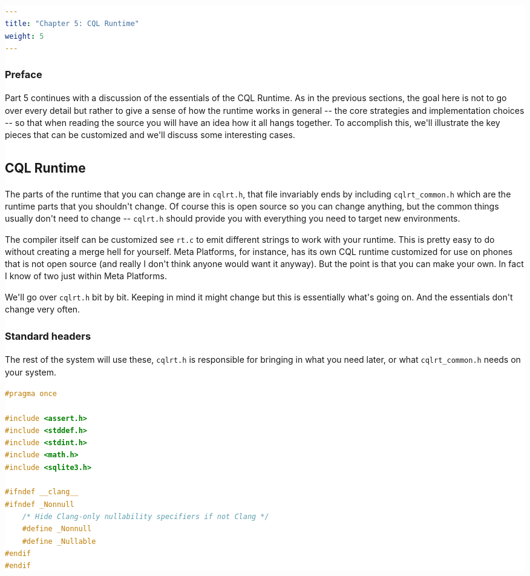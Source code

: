 ```yaml
---
title: "Chapter 5: CQL Runtime"
weight: 5
---
```



### Preface

Part 5 continues with a discussion of the essentials of the CQL Runtime.
As in the previous sections, the goal here is not to go over every detail but rather to give
a sense of how the runtime works in general -- the core strategies and implementation choices --
so that when reading the source you will have an idea how it all hangs together. To accomplish
this, we'll illustrate the key pieces that can be customized and we'll discuss some
interesting cases.

## CQL Runtime

The parts of the runtime that you can change are in `cqlrt.h`, that file invariably ends by including
`cqlrt_common.h` which are the runtime parts that you shouldn't change.  Of course this is open source
so you can change anything, but the common things usually don't need to change -- `cqlrt.h` should
provide you with everything you need to target new environments.

The compiler itself can be customized see `rt.c` to emit different strings to work with your runtime.
This is pretty easy to do without creating a merge hell for yourself. Meta Platforms, for instance,  has its
own CQL runtime customized for use on phones that is not open source (and really I don't think anyone
would want it anyway).  But the point is that you can make your own. In fact I know of two just within
Meta Platforms.

We'll go over `cqlrt.h` bit by bit.  Keeping in mind it might change but this is
essentially what's going on.  And the essentials don't change very often.

### Standard headers

The rest of the system will use these, `cqlrt.h` is responsible for bringing in what you need
later, or what `cqlrt_common.h` needs on your system.

```c
#pragma once

#include <assert.h>
#include <stddef.h>
#include <stdint.h>
#include <math.h>
#include <sqlite3.h>

#ifndef __clang__
#ifndef _Nonnull
    /* Hide Clang-only nullability specifiers if not Clang */
    #define _Nonnull
    #define _Nullable
#endif
#endif
```
